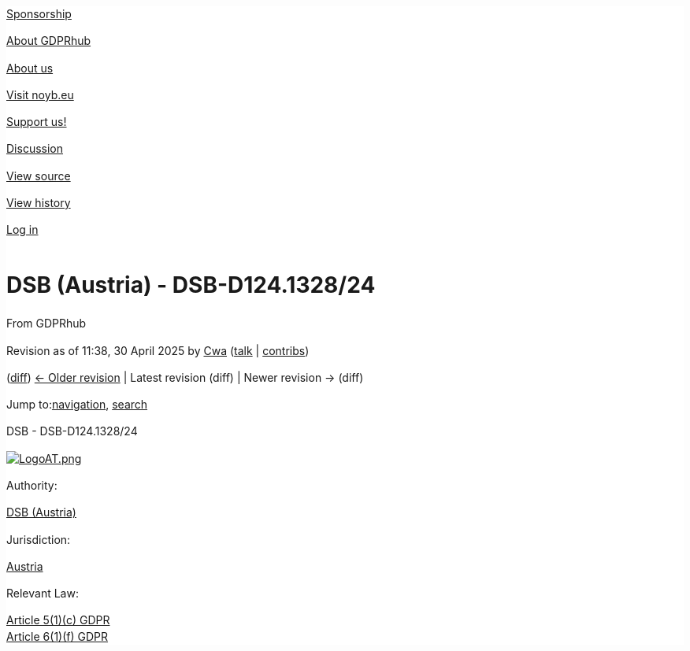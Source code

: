 [Sponsorship](/index.php?title=GDPRhub_Sponsorship)

[About GDPRhub](#)

[About us](/index.php?title=About_GDPRhub)

[Visit noyb.eu](https://www.noyb.eu)

[Support us!](https://www.noyb.eu/support)

[](# "Page tools")

[Discussion](/index.php?title=Talk:DSB_\(Austria\)_-_DSB-D124.1328/24&action=edit&redlink=1 "Discussion about the content page (page does not exist) [t]")

[View source](/index.php?title=DSB_\(Austria\)_-_DSB-D124.1328/24&action=edit "This page is protected.
You can view its source [e]")

[View history](/index.php?title=DSB_\(Austria\)_-_DSB-D124.1328/24&action=history "Past revisions of this page [h]")

[](# "You are not logged in.")

[Log in](/index.php?title=Special:UserLogin&returnto=DSB+%28Austria%29+-+DSB-D124.1328%2F24&returntoquery=oldid%3D47168 "You are encouraged to log in; however, it is not mandatory [o]")

# DSB (Austria) - DSB-D124.1328/24

From GDPRhub

Revision as of 11:38, 30 April 2025 by [Cwa](/index.php?title=User:Cwa&action=edit&redlink=1 "User:Cwa (page does not exist)") ([talk](/index.php?title=User_talk:Cwa&action=edit&redlink=1 "User talk:Cwa (page does not exist)") | [contribs](/index.php?title=Special:Contributions/Cwa "Special:Contributions/Cwa"))

([diff](/index.php?title=DSB_\(Austria\)_-_DSB-D124.1328/24&diff=prev&oldid=47168 "DSB (Austria) - DSB-D124.1328/24")) [← Older revision](/index.php?title=DSB_\(Austria\)_-_DSB-D124.1328/24&direction=prev&oldid=47168 "DSB (Austria) - DSB-D124.1328/24") | Latest revision (diff) | Newer revision → (diff)

Jump to:[navigation](#mw-navigation), [search](#p-search)

DSB - DSB-D124.1328/24

[![LogoAT.png](/images/thumb/1/1f/LogoAT.png/250px-LogoAT.png)](/index.php?title=File:LogoAT.png)

Authority:

[DSB (Austria)](/index.php?title=DSB_\(Austria\) "DSB (Austria)")

Jurisdiction:

[Austria](/index.php?title=Category:Austria "Category:Austria")

Relevant Law:

[Article 5(1)(c) GDPR](/index.php?title=Article_5_GDPR#1c "Article 5 GDPR")  
[Article 6(1)(f) GDPR](/index.php?title=Article_6_GDPR#1f "Article 6 GDPR")
